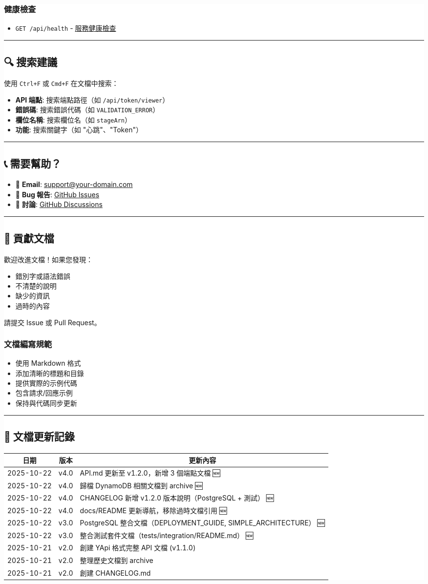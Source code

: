 ### 健康檢查
- `GET /api/health` - [服務健康檢查](API.md#11-服務健康檢查)

---

## 🔍 搜索建議

使用 `Ctrl+F` 或 `Cmd+F` 在文檔中搜索：

- **API 端點**: 搜索端點路徑（如 `/api/token/viewer`）
- **錯誤碼**: 搜索錯誤代碼（如 `VALIDATION_ERROR`）
- **欄位名稱**: 搜索欄位名（如 `stageArn`）
- **功能**: 搜索關鍵字（如 "心跳"、"Token"）

---

## 📞 需要幫助？

- 📧 **Email**: support@your-domain.com
- 🐛 **Bug 報告**: [GitHub Issues](https://github.com/your-org/aws-ivs-server/issues)
- 💬 **討論**: [GitHub Discussions](https://github.com/your-org/aws-ivs-server/discussions)

---

## 🤝 貢獻文檔

歡迎改進文檔！如果您發現：

- 錯別字或語法錯誤
- 不清楚的說明
- 缺少的資訊
- 過時的內容

請提交 Issue 或 Pull Request。

### 文檔編寫規範

- 使用 Markdown 格式
- 添加清晰的標題和目錄
- 提供實際的示例代碼
- 包含請求/回應示例
- 保持與代碼同步更新

---

## 📅 文檔更新記錄

| 日期 | 版本 | 更新內容 |
|------|------|---------|
| 2025-10-22 | v4.0 | API.md 更新至 v1.2.0，新增 3 個端點文檔 🆕 |
| 2025-10-22 | v4.0 | 歸檔 DynamoDB 相關文檔到 archive 🆕 |
| 2025-10-22 | v4.0 | CHANGELOG 新增 v1.2.0 版本說明（PostgreSQL + 測試） 🆕 |
| 2025-10-22 | v4.0 | docs/README 更新導航，移除過時文檔引用 🆕 |
| 2025-10-22 | v3.0 | PostgreSQL 整合文檔（DEPLOYMENT_GUIDE, SIMPLE_ARCHITECTURE） 🆕 |
| 2025-10-22 | v3.0 | 整合測試套件文檔（tests/integration/README.md） 🆕 |
| 2025-10-21 | v2.0 | 創建 YApi 格式完整 API 文檔 (v1.1.0) |
| 2025-10-21 | v2.0 | 整理歷史文檔到 archive |
| 2025-10-21 | v2.0 | 創建 CHANGELOG.md |